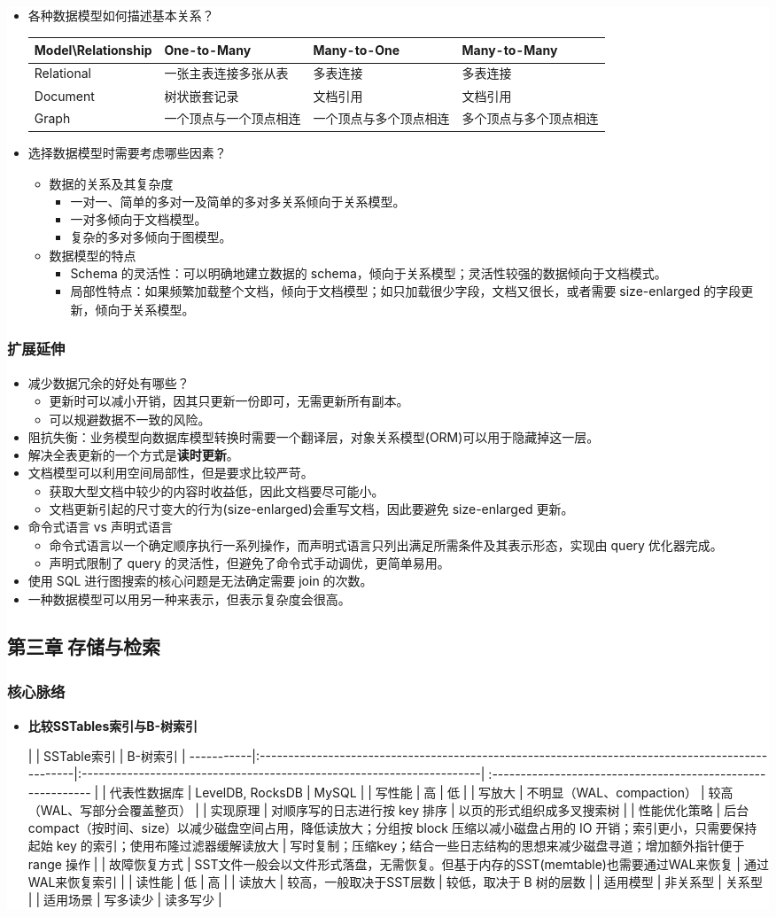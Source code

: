 - 各种数据模型如何描述基本关系？

  | Model\Relationship | One-to-Many            | Many-to-One            | Many-to-Many           |
    | :----------------- | :--------------------- | :--------------------- | :--------------------- |
  | Relational         | 一张主表连接多张从表   | 多表连接               | 多表连接               |
  | Document           | 树状嵌套记录           | 文档引用               | 文档引用               |
  | Graph              | 一个顶点与一个顶点相连 | 一个顶点与多个顶点相连 | 多个顶点与多个顶点相连 |

- 选择数据模型时需要考虑哪些因素？
  - 数据的关系及其复杂度
    - 一对一、简单的多对一及简单的多对多关系倾向于关系模型。
    - 一对多倾向于文档模型。
    - 复杂的多对多倾向于图模型。
  - 数据模型的特点
    - Schema 的灵活性：可以明确地建立数据的 schema，倾向于关系模型；灵活性较强的数据倾向于文档模式。
    - 局部性特点：如果频繁加载整个文档，倾向于文档模型；如只加载很少字段，文档又很长，或者需要 size-enlarged 的字段更新，倾向于关系模型。

### 扩展延伸

- 减少数据冗余的好处有哪些？
  - 更新时可以减小开销，因其只更新一份即可，无需更新所有副本。
  - 可以规避数据不一致的风险。
- 阻抗失衡：业务模型向数据库模型转换时需要一个翻译层，对象关系模型(ORM)可以用于隐藏掉这一层。
- 解决全表更新的一个方式是**读时更新**。
- 文档模型可以利用空间局部性，但是要求比较严苛。
  - 获取大型文档中较少的内容时收益低，因此文档要尽可能小。
  - 文档更新引起的尺寸变大的行为(size-enlarged)会重写文档，因此要避免 size-enlarged 更新。
- 命令式语言 vs 声明式语言
  - 命令式语言以一个确定顺序执行一系列操作，而声明式语言只列出满足所需条件及其表示形态，实现由 query 优化器完成。
  - 声明式限制了 query 的灵活性，但避免了命令式手动调优，更简单易用。
- 使用 SQL 进行图搜索的核心问题是无法确定需要 join 的次数。
- 一种数据模型可以用另一种来表示，但表示复杂度会很高。

## 第三章 存储与检索

### 核心脉络

- **比较SSTables索引与B-树索引**

  |           | SSTable索引                                                                                        | B-树索引                                                                 |
-----------|:-------------------------------------------------------------------------------------------------|:----------------------------------------------------------------------| :----------------------------------------------------------- |
  | 代表性数据库    | LevelDB, RocksDB                                                                                 | MySQL                                                                 |
  | 写性能       | 高                                                                                                | 低                                                                     |
  | 写放大       | 不明显（WAL、compaction）                                                                              | 较高（WAL、写部分会覆盖整页）                                                      |
  | 实现原理      | 对顺序写的日志进行按 key 排序                                                                                | 以页的形式组织成多叉搜索树                                                         |
  | 性能优化策略    | 后台 compact（按时间、size）以减少磁盘空间占用，降低读放大；分组按 block 压缩以减小磁盘占用的 IO 开销；索引更小，只需要保持起始 key 的索引；使用布隆过滤器缓解读放大 | 写时复制；压缩key；结合一些日志结构的思想来减少磁盘寻道；增加额外指针便于 range 操作                       |
  | 故障恢复方式    | SST文件一般会以文件形式落盘，无需恢复。但基于内存的SST(memtable)也需要通过WAL来恢复                                              | 通过WAL来恢复索引                                                            |
  | 读性能       | 低                                                                                                | 高                                                                     |
  | 读放大       | 较高，一般取决于SST层数                                                                                    | 较低，取决于 B 树的层数                                                         |
  | 适用模型  | 非关系型                                                                                             | 关系型                                                                   |
  | 适用场景 | 写多读少                                                                                             | 读多写少                                                                  |
